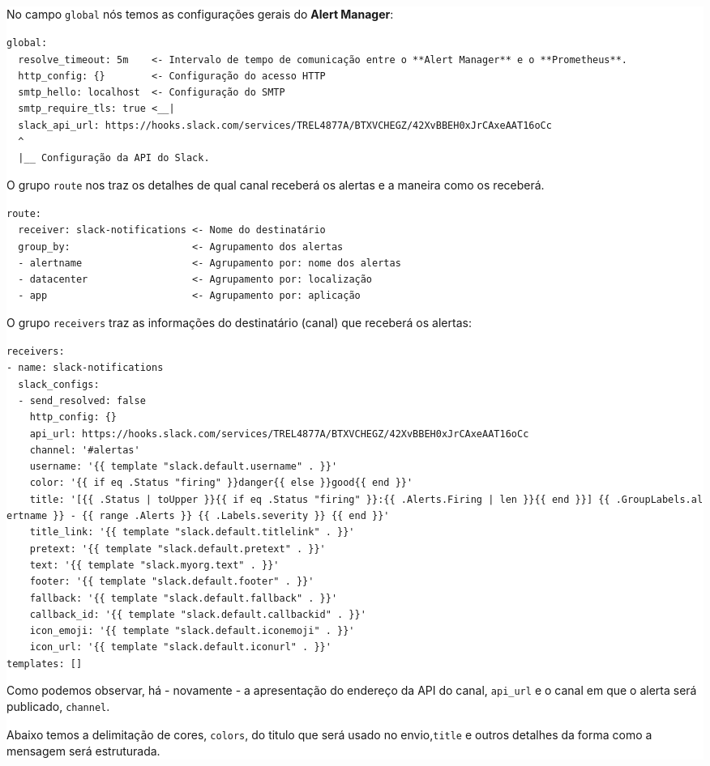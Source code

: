 No campo ```global``` nós temos as configurações gerais do **Alert Manager**:
```gherkin=
global:
  resolve_timeout: 5m    <- Intervalo de tempo de comunicação entre o **Alert Manager** e o **Prometheus**.
  http_config: {}        <- Configuração do acesso HTTP
  smtp_hello: localhost  <- Configuração do SMTP
  smtp_require_tls: true <__|
  slack_api_url: https://hooks.slack.com/services/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
  ^
  |__ Configuração da API do Slack.
```

O grupo ```route``` nos traz os detalhes de qual canal receberá os alertas e a maneira como os receberá.

```gherkin=
route:
  receiver: slack-notifications <- Nome do destinatário
  group_by:                     <- Agrupamento dos alertas
  - alertname                   <- Agrupamento por: nome dos alertas
  - datacenter                  <- Agrupamento por: localização
  - app                         <- Agrupamento por: aplicação
```

O grupo ```receivers``` traz as informações do destinatário (canal) que receberá os alertas:
```gherkin=
receivers:
- name: slack-notifications
  slack_configs:
  - send_resolved: false
    http_config: {}
    api_url: https://hooks.slack.com/services/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
    channel: '#alertas'
    username: '{{ template "slack.default.username" . }}'
    color: '{{ if eq .Status "firing" }}danger{{ else }}good{{ end }}'
    title: '[{{ .Status | toUpper }}{{ if eq .Status "firing" }}:{{ .Alerts.Firing | len }}{{ end }}] {{ .GroupLabels.alertname }} - {{ range .Alerts }} {{ .Labels.severity }} {{ end }}'
    title_link: '{{ template "slack.default.titlelink" . }}'
    pretext: '{{ template "slack.default.pretext" . }}'
    text: '{{ template "slack.myorg.text" . }}'
    footer: '{{ template "slack.default.footer" . }}'
    fallback: '{{ template "slack.default.fallback" . }}'
    callback_id: '{{ template "slack.default.callbackid" . }}'
    icon_emoji: '{{ template "slack.default.iconemoji" . }}'
    icon_url: '{{ template "slack.default.iconurl" . }}'
templates: []
```
Como podemos observar, há - novamente - a apresentação do endereço da API do canal, `api_url` e o canal em que o alerta será publicado, `channel`.

Abaixo temos a delimitação de cores, `colors`, do titulo que será usado no envio,`title` e outros detalhes da forma como a mensagem será estruturada.
